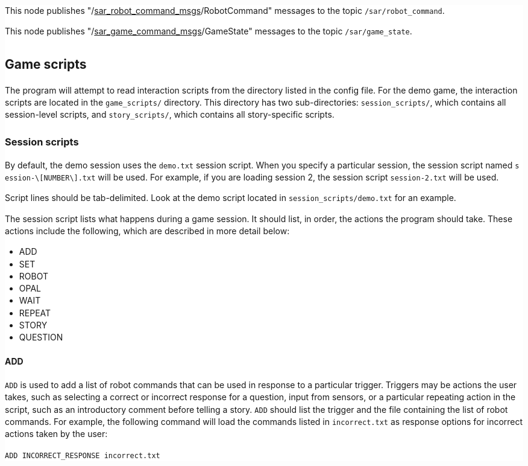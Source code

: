 This node publishes
"/[sar\_robot\_command\_msgs](https://github.com/personal-robots/sar_robot_command_msgs
"/sar_robot_command_msgs")/RobotCommand" messages to the topic
`/sar/robot_command`.

This node publishes
"/[sar\_game\_command\_msgs](https://github.com/sociallyassistiverobotics/sar_game_command_msgs)/GameState" messages to the topic
`/sar/game_state`.

## Game scripts

The program will attempt to read interaction scripts from the directory listed
in the config file. For the demo game, the interaction scripts are located in
the `game_scripts/` directory. This directory has two sub-directories:
`session_scripts/`, which contains all session-level scripts, and
`story_scripts/`, which contains all story-specific scripts.

### Session scripts

By default, the demo session uses the `demo.txt` session script. When you
specify a particular session, the session script named `session-\[NUMBER\].txt`
will be used. For example, if you are loading session 2, the session script
`session-2.txt` will be used.

Script lines should be tab-delimited. Look at the demo script located in
`session_scripts/demo.txt` for an example.

The session script lists what happens during a game session. It should list, in
order, the actions the program should take. These actions include the
following, which are described in more detail below:

- ADD
- SET
- ROBOT
- OPAL
- WAIT
- REPEAT
- STORY
- QUESTION

#### ADD

`ADD` is used to add a list of robot commands that can be used in response to a
particular trigger. Triggers may be actions the user takes, such as selecting a
correct or incorrect response for a question, input from sensors, or a
particular repeating action in the script, such as an introductory comment
before telling a story. `ADD` should list the trigger and the file containing
the list of robot commands. For example, the following command will load the
commands listed in `incorrect.txt` as response options for incorrect actions
taken by the user:

`ADD INCORRECT_RESPONSE incorrect.txt`
